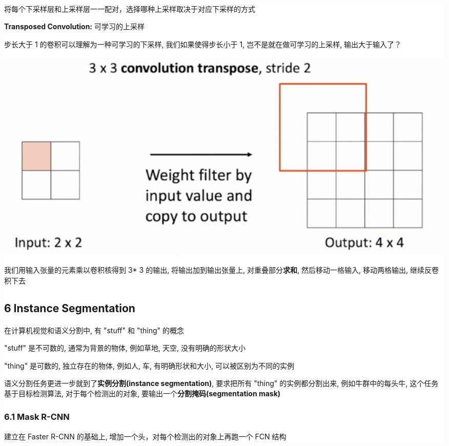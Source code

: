 将每个下采样层和上采样层一一配对，选择哪种上采样取决于对应下采样的方式

**Transposed Convolution:** 可学习的上采样

步长大于 1 的卷积可以理解为一种可学习的下采样, 我们如果使得步长小于 1, 岂不是就在做可学习的上采样, 输出大于输入了？

![](assets/Pasted%20image%2020250817184129.png)

我们用输入张量的元素乘以卷积核得到 3* 3 的输出, 将输出加到输出张量上, 对重叠部分**求和**, 然后移动一格输入, 移动两格输出, 继续反卷积下去


## 6 Instance Segmentation

在计算机视觉和语义分割中, 有 "stuff" 和 "thing" 的概念  

"stuff" 是不可数的, 通常为背景的物体, 例如草地, 天空, 
没有明确的形状大小  

"thing" 是可数的, 独立存在的物体, 例如人, 车, 有明确形状和大小, 可以被区别为不同的实例

语义分割任务更进一步就到了**实例分割(instance segmentation)**, 要求把所有 "thing" 的实例都分割出来, 例如牛群中的每头牛, 这个任务基于目标检测算法, 对于每个检测出的对象, 要输出一个**分割掩码(segmentation mask)**

### 6.1 Mask R-CNN

建立在 Faster R-CNN 的基础上, 增加一个头，对每个检测出的对象上再跑一个 FCN 结构
